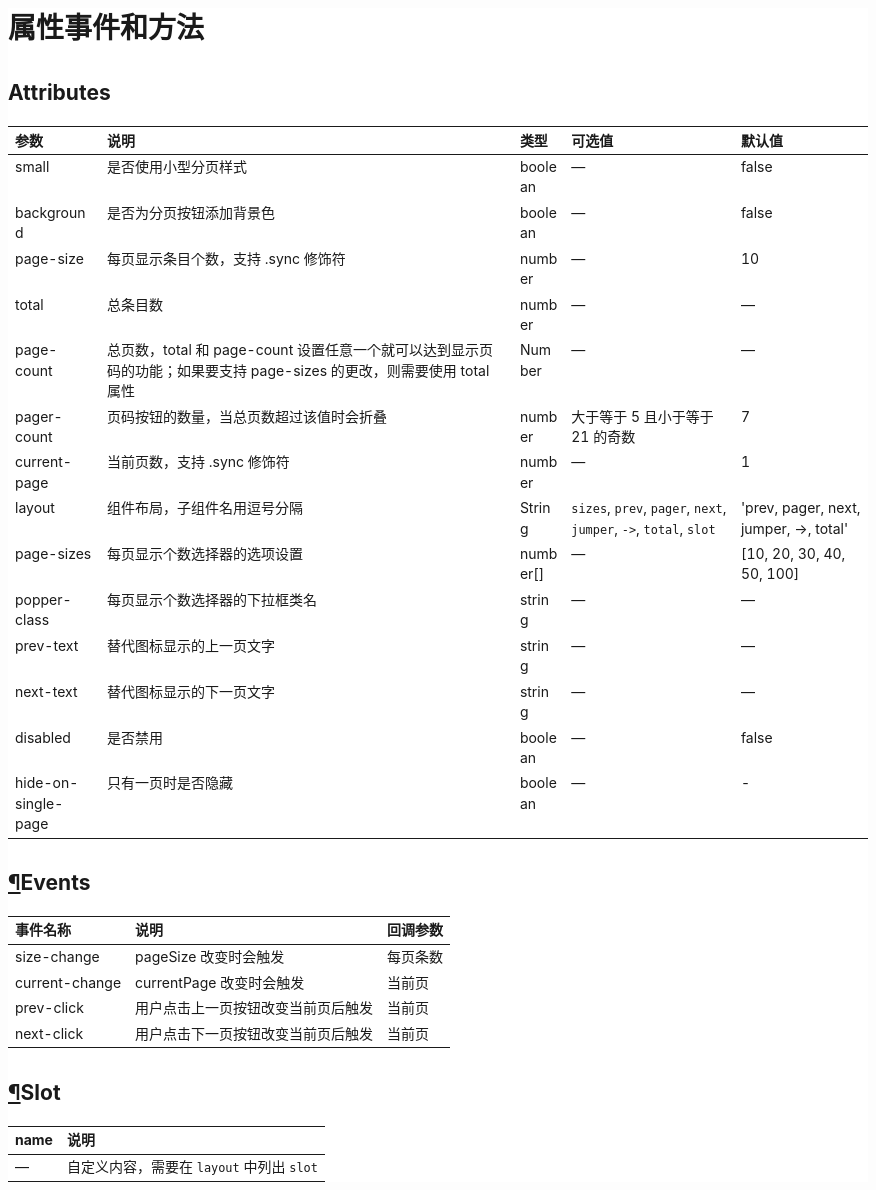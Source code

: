 # 属性事件和方法

## Attributes

| 参数                | 说明                                                         | 类型     | 可选值                                                       | 默认值                                 |
| :------------------ | :----------------------------------------------------------- | :------- | :----------------------------------------------------------- | :------------------------------------- |
| small               | 是否使用小型分页样式                                         | boolean  | —                                                            | false                                  |
| background          | 是否为分页按钮添加背景色                                     | boolean  | —                                                            | false                                  |
| page-size           | 每页显示条目个数，支持 .sync 修饰符                          | number   | —                                                            | 10                                     |
| total               | 总条目数                                                     | number   | —                                                            | —                                      |
| page-count          | 总页数，total 和 page-count 设置任意一个就可以达到显示页码的功能；如果要支持 page-sizes 的更改，则需要使用 total 属性 | Number   | —                                                            | —                                      |
| pager-count         | 页码按钮的数量，当总页数超过该值时会折叠                     | number   | 大于等于 5 且小于等于 21 的奇数                              | 7                                      |
| current-page        | 当前页数，支持 .sync 修饰符                                  | number   | —                                                            | 1                                      |
| layout              | 组件布局，子组件名用逗号分隔                                 | String   | `sizes`, `prev`, `pager`, `next`, `jumper`, `->`, `total`, `slot` | 'prev, pager, next, jumper, ->, total' |
| page-sizes          | 每页显示个数选择器的选项设置                                 | number[] | —                                                            | [10, 20, 30, 40, 50, 100]              |
| popper-class        | 每页显示个数选择器的下拉框类名                               | string   | —                                                            | —                                      |
| prev-text           | 替代图标显示的上一页文字                                     | string   | —                                                            | —                                      |
| next-text           | 替代图标显示的下一页文字                                     | string   | —                                                            | —                                      |
| disabled            | 是否禁用                                                     | boolean  | —                                                            | false                                  |
| hide-on-single-page | 只有一页时是否隐藏                                           | boolean  | —                                                            | -                                      |

## [¶](https://element.eleme.cn/#/zh-CN/component/pagination#events)Events

| 事件名称       | 说明                               | 回调参数 |
| :------------- | :--------------------------------- | :------- |
| size-change    | pageSize 改变时会触发              | 每页条数 |
| current-change | currentPage 改变时会触发           | 当前页   |
| prev-click     | 用户点击上一页按钮改变当前页后触发 | 当前页   |
| next-click     | 用户点击下一页按钮改变当前页后触发 | 当前页   |

## [¶](https://element.eleme.cn/#/zh-CN/component/pagination#slot)Slot

| name | 说明                                      |
| :--- | :---------------------------------------- |
| —    | 自定义内容，需要在 `layout` 中列出 `slot` |

